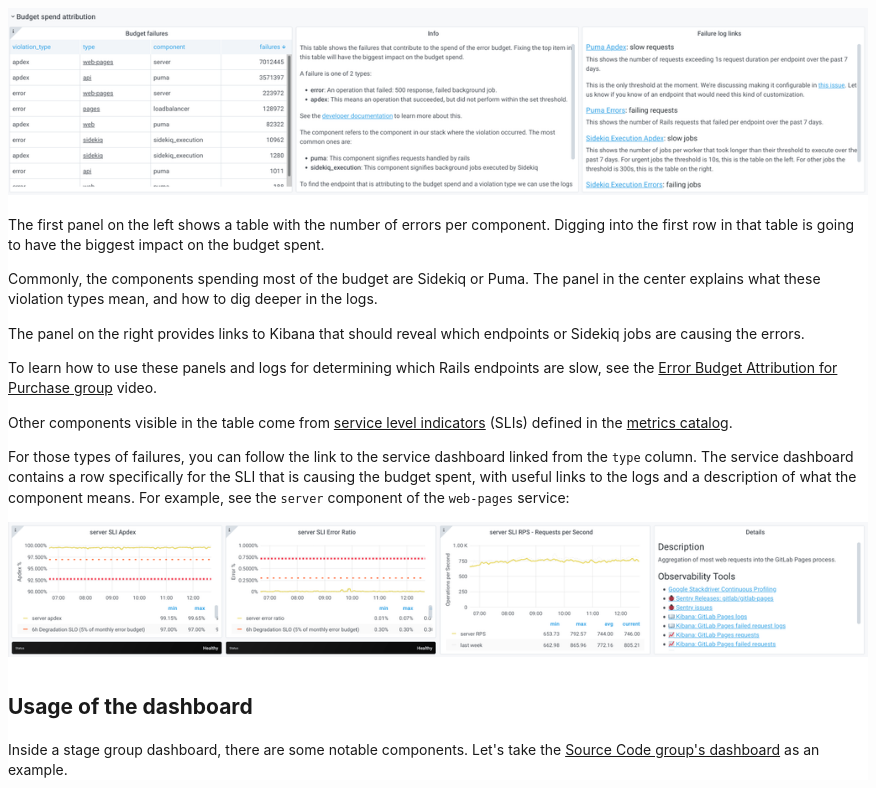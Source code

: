 ![Error attribution](img/stage_group_dashboards_error_attribution.png)

The first panel on the left shows a table with the number of errors per
component. Digging into the first row in that table is going to have
the biggest impact on the budget spent.

Commonly, the components spending most of the budget are Sidekiq or Puma. The panel in
the center explains what these violation types mean, and how to dig
deeper in the logs.

The panel on the right provides links to Kibana that should reveal
which endpoints or Sidekiq jobs are causing the errors.

To learn how to use these panels and logs for
determining which Rails endpoints are slow,
see the [Error Budget Attribution for Purchase group](https://youtu.be/M9u6unON7bU) video.

Other components visible in the table come from
[service level indicators](https://sre.google/sre-book/service-level-objectives/) (SLIs) defined
in the [metrics
catalog](https://gitlab.com/gitlab-com/runbooks/-/blob/master/metrics-catalog/README.md).

For those types of failures, you can follow the link to the service
dashboard linked from the `type` column. The service dashboard
contains a row specifically for the SLI that is causing the budget
spent, with useful links to the logs and a description of what the
component means. For example, see the `server` component of the
`web-pages` service:

![web-pages-server-component SLI](img/stage_group_dashboards_service_sli_detail.png)

## Usage of the dashboard

Inside a stage group dashboard, there are some notable components. Let's take the [Source Code group's dashboard](https://dashboards.gitlab.net/d/stage-groups-source_code/stage-groups-group-dashboard-create-source-code?orgId=1) as an example.
